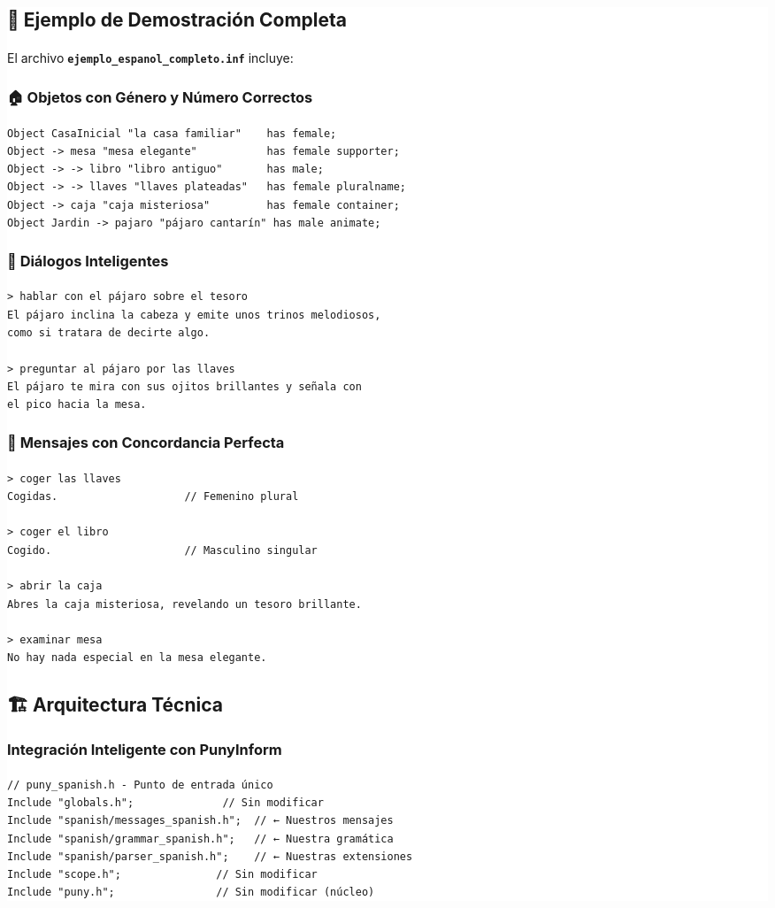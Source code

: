 ## 🧪 Ejemplo de Demostración Completa

El archivo **`ejemplo_espanol_completo.inf`** incluye:

### 🏠 **Objetos con Género y Número Correctos**
```inform6
Object CasaInicial "la casa familiar"    has female;
Object -> mesa "mesa elegante"           has female supporter;  
Object -> -> libro "libro antiguo"       has male;
Object -> -> llaves "llaves plateadas"   has female pluralname;
Object -> caja "caja misteriosa"         has female container;
Object Jardin -> pajaro "pájaro cantarín" has male animate;
```

### 💬 **Diálogos Inteligentes**
```inform6
> hablar con el pájaro sobre el tesoro
El pájaro inclina la cabeza y emite unos trinos melodiosos, 
como si tratara de decirte algo.

> preguntar al pájaro por las llaves  
El pájaro te mira con sus ojitos brillantes y señala con 
el pico hacia la mesa.
```

### 🎯 **Mensajes con Concordancia Perfecta**
```inform6
> coger las llaves
Cogidas.                    // Femenino plural

> coger el libro  
Cogido.                     // Masculino singular

> abrir la caja
Abres la caja misteriosa, revelando un tesoro brillante.

> examinar mesa
No hay nada especial en la mesa elegante.
```

## 🏗️ Arquitectura Técnica

### Integración Inteligente con PunyInform
```inform6
// puny_spanish.h - Punto de entrada único
Include "globals.h";              // Sin modificar
Include "spanish/messages_spanish.h";  // ← Nuestros mensajes
Include "spanish/grammar_spanish.h";   // ← Nuestra gramática  
Include "spanish/parser_spanish.h";    // ← Nuestras extensiones
Include "scope.h";               // Sin modificar
Include "puny.h";                // Sin modificar (núcleo)
```
